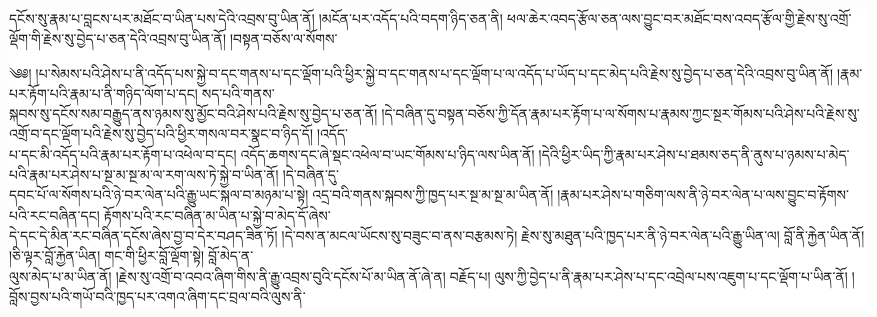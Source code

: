 དངོས་སུ་རྣམ་པ་བླངས་པར་མཐོང་བ་ཡིན་པས་དེའི་འབྲས་བུ་ཡིན་ནོ། །མངོན་པར་འདོད་པའི་བདག་ཉིད་ཅན་ནི། ཕལ་ཆེར་འབད་རྩོལ་ཅན་ལས་བྱུང་བར་མཐོང་བས་འབད་རྩོལ་གྱི་རྗེས་སུ་འགྲོ་ལྡོག་གི་རྗེས་སུ་བྱེད་པ་ཅན་དེའི་འབྲས་བུ་ཡིན་ནོ། །བསྟན་བཅོས་ལ་སོགས་  
  
༄༅། །པ་སེམས་པའི་ཤེས་པ་ནི་འདོད་པས་སྐྱེ་བ་དང་གནས་པ་དང་ལྡོག་པའི་ཕྱིར་སྐྱེ་བ་དང་གནས་པ་དང་ལྡོག་པ་ལ་འདོད་པ་ཡོད་པ་དང་མེད་པའི་རྗེས་སུ་བྱེད་པ་ཅན་དེའི་འབྲས་བུ་ཡིན་ནོ། །རྣམ་པར་རྟོག་པའི་རྣམ་པ་ནི་གཉིད་ལོག་པ་དང། སད་པའི་གནས་  
སྐབས་སུ་དངོས་སམ་བརྒྱུད་ནས་ཉམས་སུ་མྱོང་བའི་ཤེས་པའི་རྗེས་སུ་བྱེད་པ་ཅན་ནོ། །དེ་བཞིན་དུ་བསྟན་བཅོས་ཀྱི་དོན་རྣམ་པར་རྟོག་པ་ལ་སོགས་པ་རྣམས་ཀྱང་སྔར་གོམས་པའི་ཤེས་པའི་རྗེས་སུ་འགྲོ་བ་དང་ལྡོག་པའི་རྗེས་སུ་བྱེད་པའི་ཕྱིར་གསལ་བར་སྣང་བ་ཉིད་དོ། །འདོད་  
པ་དང་མི་འདོད་པའི་རྣམ་པར་རྟོག་པ་འཕེལ་བ་དང། འདོད་ཆགས་དང་ཞེ་སྡང་འཕེལ་བ་ཡང་གོམས་པ་ཉིད་ལས་ཡིན་ནོ། །དེའི་ཕྱིར་ཡིད་ཀྱི་རྣམ་པར་ཤེས་པ་ཐམས་ཅད་ནི་ནུས་པ་ཉམས་པ་མེད་པའི་རྣམ་པར་ཤེས་པ་སྔ་མ་སྔ་མ་ལ་རག་ལས་ཏེ་སྐྱེ་བ་ཡིན་ནོ། །དེ་བཞིན་དུ་  
དབང་པོ་ལ་སོགས་པའི་ཉེ་བར་ལེན་པའི་རྒྱུ་ཡང་སྐལ་བ་མཉམ་པ་སྟེ། འདྲ་བའི་གནས་སྐབས་ཀྱི་ཁྱད་པར་སྔ་མ་སྔ་མ་ཡིན་ནོ། །རྣམ་པར་ཤེས་པ་གཅིག་ལས་ནི་ཉེ་བར་ལེན་པ་ལས་བྱུང་བ་རྟོགས་པའི་རང་བཞིན་དང། རྟོགས་པའི་རང་བཞིན་མ་ཡིན་པ་སྐྱེ་བ་མེད་དོ་ཞེས་  
དེ་དང་དེ་མིན་རང་བཞིན་དངོས་ཞེས་བྱ་བ་དེར་བཤད་ཟིན་ཏོ། །དེ་བས་ན་མངལ་ཡོངས་སུ་བཟུང་བ་ནས་བརྩམས་ཏེ། རྗེས་སུ་མཐུན་པའི་ཁྱད་པར་ནི་ཉེ་བར་ལེན་པའི་རྒྱུ་ཡིན་ལ། བློ་ནི་རྐྱེན་ཡིན་ནོ། །ཅི་ལྟར་བློ་རྐྱེན་ཡིན། གང་གི་ཕྱིར་བློ་ལྡོག་སྟེ། བློ་མེད་ན་  
ལུས་མེད་པ་མ་ཡིན་ནོ། །རྗེས་སུ་འགྲོ་བ་འབའ་ཞིག་གིས་ནི་རྒྱུ་འབྲས་བུའི་དངོས་པོ་མ་ཡིན་ནོ་ཞེ་ན། བརྗོད་པ། ལུས་ཀྱི་བྱེད་པ་ནི་རྣམ་པར་ཤེས་པ་དང་འབྲེལ་པས་འཇུག་པ་དང་ལྡོག་པ་ཡིན་ནོ། །བློས་བྱས་པའི་གཡོ་བའི་ཁྱད་པར་འགའ་ཞིག་དང་བྲལ་བའི་ལུས་ནི་  
